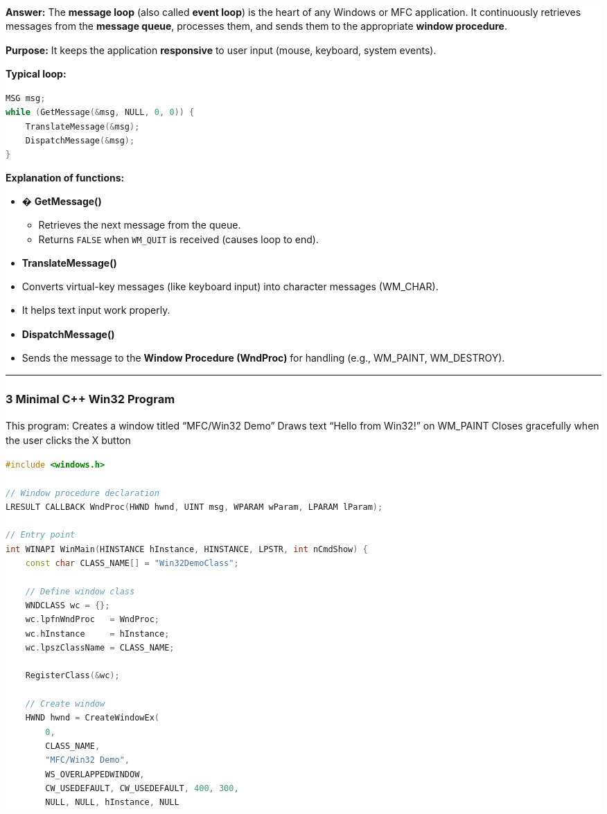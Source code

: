 **Answer:**
The **message loop** (also called **event loop**) is the heart of any Windows or MFC application.
It continuously retrieves messages from the **message queue**, processes them, and sends them to the appropriate **window procedure**.

**Purpose:**
It keeps the application **responsive** to user input (mouse, keyboard, system events).

**Typical loop:**

```cpp
MSG msg;
while (GetMessage(&msg, NULL, 0, 0)) {
    TranslateMessage(&msg);
    DispatchMessage(&msg);
}
```

**Explanation of functions:**

* � **GetMessage()**

  * Retrieves the next message from the queue.
  * Returns `FALSE` when `WM_QUIT` is received (causes loop to end).

*  **TranslateMessage()**

  * Converts virtual-key messages (like keyboard input) into character messages (WM_CHAR).
  * It helps text input work properly.

*  **DispatchMessage()**

  * Sends the message to the **Window Procedure (WndProc)** for handling (e.g., WM_PAINT, WM_DESTROY).

---

### **3 Minimal C++ Win32 Program**

This program:
 Creates a window titled “MFC/Win32 Demo”
 Draws text “Hello from Win32!” on WM_PAINT
 Closes gracefully when the user clicks the X button

```cpp
#include <windows.h>

// Window procedure declaration
LRESULT CALLBACK WndProc(HWND hwnd, UINT msg, WPARAM wParam, LPARAM lParam);

// Entry point
int WINAPI WinMain(HINSTANCE hInstance, HINSTANCE, LPSTR, int nCmdShow) {
    const char CLASS_NAME[] = "Win32DemoClass";

    // Define window class
    WNDCLASS wc = {};
    wc.lpfnWndProc   = WndProc;
    wc.hInstance     = hInstance;
    wc.lpszClassName = CLASS_NAME;

    RegisterClass(&wc);

    // Create window
    HWND hwnd = CreateWindowEx(
        0,
        CLASS_NAME,
        "MFC/Win32 Demo",
        WS_OVERLAPPEDWINDOW,
        CW_USEDEFAULT, CW_USEDEFAULT, 400, 300,
        NULL, NULL, hInstance, NULL
```